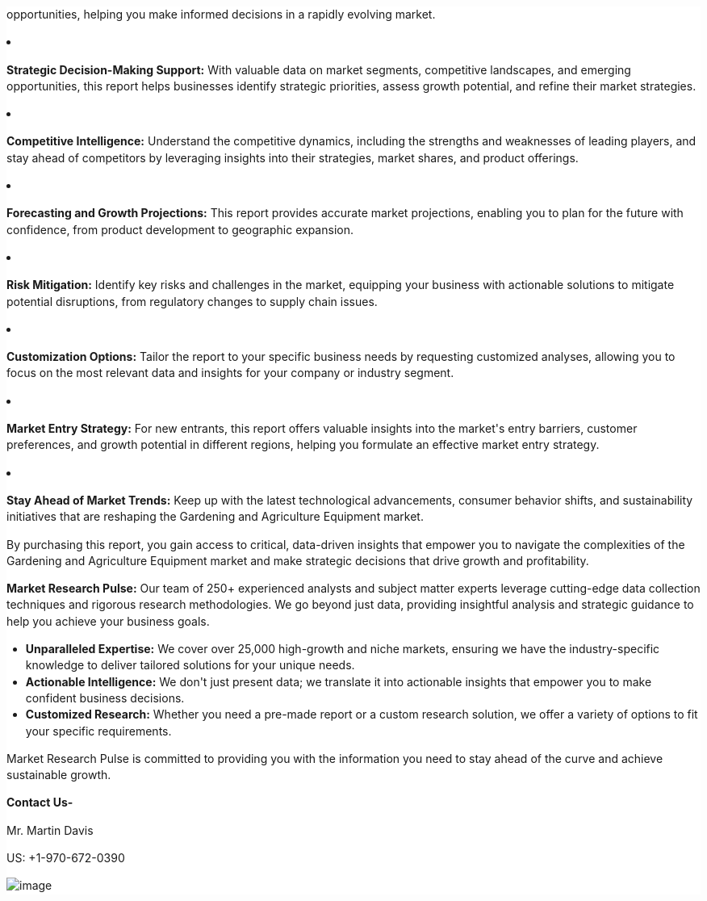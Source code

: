 opportunities, helping you make informed decisions in a rapidly evolving market.</p></li><li><p><strong>Strategic Decision-Making Support:</strong> With valuable data on market segments, competitive landscapes, and emerging opportunities, this report helps businesses identify strategic priorities, assess growth potential, and refine their market strategies.</p></li><li><p><strong>Competitive Intelligence:</strong> Understand the competitive dynamics, including the strengths and weaknesses of leading players, and stay ahead of competitors by leveraging insights into their strategies, market shares, and product offerings.</p></li><li><p><strong>Forecasting and Growth Projections:</strong> This report provides accurate market projections, enabling you to plan for the future with confidence, from product development to geographic expansion.</p></li><li><p><strong>Risk Mitigation:</strong> Identify key risks and challenges in the market, equipping your business with actionable solutions to mitigate potential disruptions, from regulatory changes to supply chain issues.</p></li><li><p><strong>Customization Options:</strong> Tailor the report to your specific business needs by requesting customized analyses, allowing you to focus on the most relevant data and insights for your company or industry segment.</p></li><li><p><strong>Market Entry Strategy:</strong> For new entrants, this report offers valuable insights into the market's entry barriers, customer preferences, and growth potential in different regions, helping you formulate an effective market entry strategy.</p></li><li><p><strong>Stay Ahead of Market Trends:</strong> Keep up with the latest technological advancements, consumer behavior shifts, and sustainability initiatives that are reshaping the Gardening and Agriculture Equipment market.</p></li></ol><p>By purchasing this report, you gain access to critical, data-driven insights that empower you to navigate the complexities of the Gardening and Agriculture Equipment market and make strategic decisions that drive growth and profitability.</p><p><strong>Market Research Pulse:</strong>&nbsp;Our team of 250+ experienced analysts and subject matter experts leverage cutting-edge data collection techniques and rigorous research methodologies. We go beyond just data, providing insightful analysis and strategic guidance to help you achieve your business goals.</p><ul><li><strong>Unparalleled Expertise:</strong>&nbsp;We cover over 25,000 high-growth and niche markets, ensuring we have the industry-specific knowledge to deliver tailored solutions for your unique needs.</li><li><strong>Actionable Intelligence:</strong>&nbsp;We don't just present data; we translate it into actionable insights that empower you to make confident business decisions.</li><li><strong>Customized Research:</strong>&nbsp;Whether you need a pre-made report or a custom research solution, we offer a variety of options to fit your specific requirements.</li></ul><p>Market Research Pulse is committed to providing you with the information you need to stay ahead of the curve and achieve sustainable growth.</p><p><strong>Contact Us-</strong></p><p>Mr. Martin Davis</p><p>US: +1-970-672-0390</p>
![image](https://github.com/user-attachments/assets/8ee5c033-4b1a-482c-999f-8bff703f49fb)
